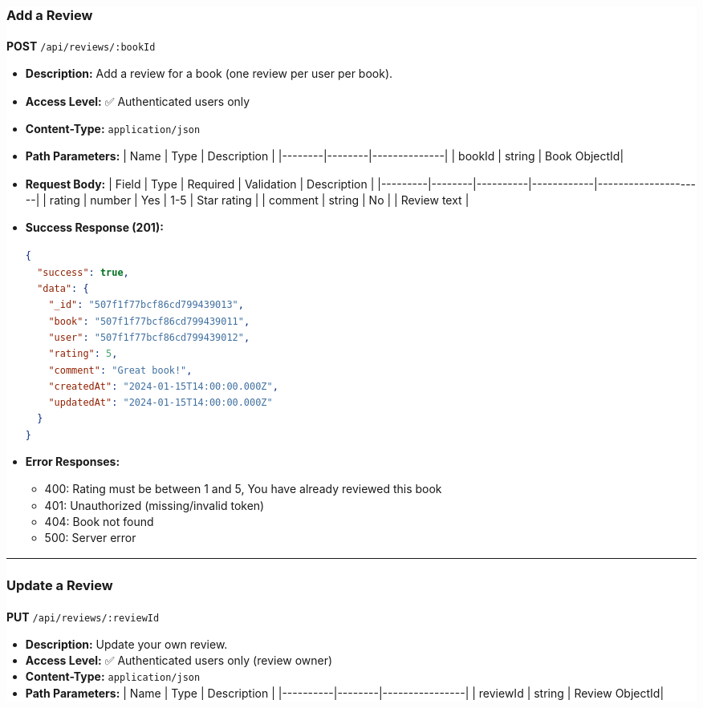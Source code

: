
### Add a Review
**POST** `/api/reviews/:bookId`
- **Description:** Add a review for a book (one review per user per book).
- **Access Level:** ✅ Authenticated users only
- **Content-Type:** `application/json`
- **Path Parameters:**
  | Name   | Type   | Description  |
  |--------|--------|--------------|
  | bookId | string | Book ObjectId|

- **Request Body:**
  | Field   | Type   | Required | Validation | Description         |
  |---------|--------|----------|------------|---------------------|
  | rating  | number | Yes      | 1-5        | Star rating         |
  | comment | string | No       |            | Review text         |

- **Success Response (201):**
  ```json
  {
    "success": true,
    "data": {
      "_id": "507f1f77bcf86cd799439013",
      "book": "507f1f77bcf86cd799439011",
      "user": "507f1f77bcf86cd799439012",
      "rating": 5,
      "comment": "Great book!",
      "createdAt": "2024-01-15T14:00:00.000Z",
      "updatedAt": "2024-01-15T14:00:00.000Z"
    }
  }
  ```
- **Error Responses:** 
  - 400: Rating must be between 1 and 5, You have already reviewed this book
  - 401: Unauthorized (missing/invalid token)
  - 404: Book not found
  - 500: Server error

---

### Update a Review
**PUT** `/api/reviews/:reviewId`
- **Description:** Update your own review.
- **Access Level:** ✅ Authenticated users only (review owner)
- **Content-Type:** `application/json`
- **Path Parameters:**
  | Name     | Type   | Description    |
  |----------|--------|----------------|
  | reviewId | string | Review ObjectId|
